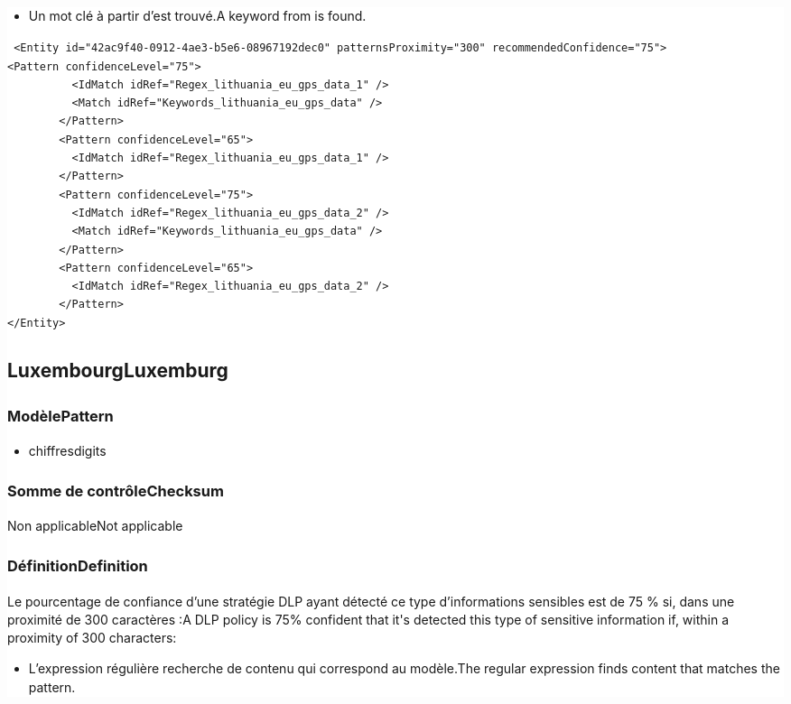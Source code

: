 - <span data-ttu-id="586c2-284">Un mot clé à partir d’est trouvé.</span><span class="sxs-lookup"><span data-stu-id="586c2-284">A keyword from is found.</span></span>
    
```
 <Entity id="42ac9f40-0912-4ae3-b5e6-08967192dec0" patternsProximity="300" recommendedConfidence="75">
<Pattern confidenceLevel="75">
          <IdMatch idRef="Regex_lithuania_eu_gps_data_1" />
          <Match idRef="Keywords_lithuania_eu_gps_data" />
        </Pattern>
        <Pattern confidenceLevel="65">
          <IdMatch idRef="Regex_lithuania_eu_gps_data_1" />
        </Pattern>
        <Pattern confidenceLevel="75">
          <IdMatch idRef="Regex_lithuania_eu_gps_data_2" />
          <Match idRef="Keywords_lithuania_eu_gps_data" />
        </Pattern>
        <Pattern confidenceLevel="65">
          <IdMatch idRef="Regex_lithuania_eu_gps_data_2" />
        </Pattern>
</Entity>
```

## <a name="luxemburg"></a><span data-ttu-id="586c2-285">Luxembourg</span><span class="sxs-lookup"><span data-stu-id="586c2-285">Luxemburg</span></span>

### <a name="pattern"></a><span data-ttu-id="586c2-286">Modèle</span><span class="sxs-lookup"><span data-stu-id="586c2-286">Pattern</span></span>

-  <span data-ttu-id="586c2-287">chiffres</span><span class="sxs-lookup"><span data-stu-id="586c2-287">digits</span></span> 
    
### <a name="checksum"></a><span data-ttu-id="586c2-288">Somme de contrôle</span><span class="sxs-lookup"><span data-stu-id="586c2-288">Checksum</span></span>

<span data-ttu-id="586c2-289">Non applicable</span><span class="sxs-lookup"><span data-stu-id="586c2-289">Not applicable</span></span>
  
### <a name="definition"></a><span data-ttu-id="586c2-290">Définition</span><span class="sxs-lookup"><span data-stu-id="586c2-290">Definition</span></span>

<span data-ttu-id="586c2-291">Le pourcentage de confiance d’une stratégie DLP ayant détecté ce type d’informations sensibles est de 75 % si, dans une proximité de 300 caractères :</span><span class="sxs-lookup"><span data-stu-id="586c2-291">A DLP policy is 75% confident that it's detected this type of sensitive information if, within a proximity of 300 characters:</span></span>
  
- <span data-ttu-id="586c2-292">L’expression régulière recherche de contenu qui correspond au modèle.</span><span class="sxs-lookup"><span data-stu-id="586c2-292">The regular expression finds content that matches the pattern.</span></span>
    